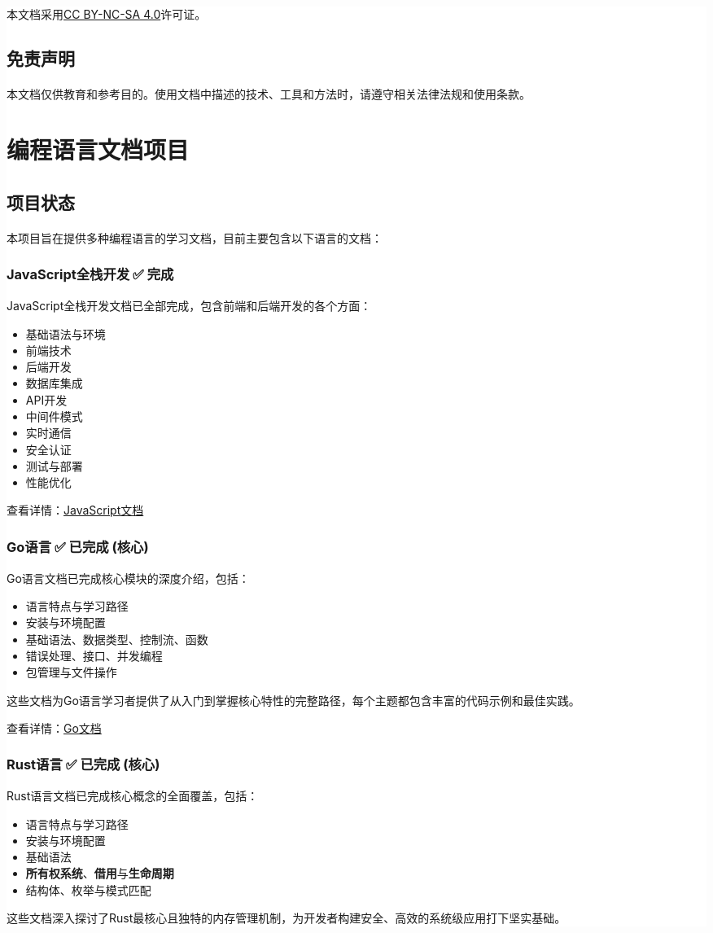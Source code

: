 本文档采用[CC BY-NC-SA 4.0](LICENSE)许可证。

## 免责声明

本文档仅供教育和参考目的。使用文档中描述的技术、工具和方法时，请遵守相关法律法规和使用条款。

# 编程语言文档项目

## 项目状态

本项目旨在提供多种编程语言的学习文档，目前主要包含以下语言的文档：

### JavaScript全栈开发 ✅ 完成

JavaScript全栈开发文档已全部完成，包含前端和后端开发的各个方面：
- 基础语法与环境
- 前端技术
- 后端开发
- 数据库集成
- API开发
- 中间件模式
- 实时通信
- 安全认证
- 测试与部署
- 性能优化

查看详情：[JavaScript文档](docs/programming/javascript/README.md)

### Go语言 ✅ 已完成 (核心)

Go语言文档已完成核心模块的深度介绍，包括：
- 语言特点与学习路径
- 安装与环境配置
- 基础语法、数据类型、控制流、函数
- 错误处理、接口、并发编程
- 包管理与文件操作

这些文档为Go语言学习者提供了从入门到掌握核心特性的完整路径，每个主题都包含丰富的代码示例和最佳实践。

查看详情：[Go文档](docs/programming/go/README.md)

### Rust语言 ✅ 已完成 (核心)

Rust语言文档已完成核心概念的全面覆盖，包括：
- 语言特点与学习路径
- 安装与环境配置
- 基础语法
- **所有权系统**、**借用**与**生命周期**
- 结构体、枚举与模式匹配

这些文档深入探讨了Rust最核心且独特的内存管理机制，为开发者构建安全、高效的系统级应用打下坚实基础。
